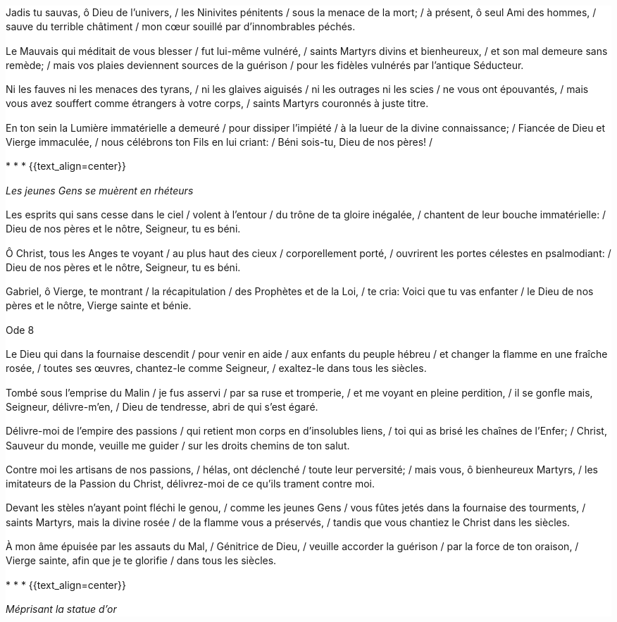 Jadis tu sauvas, ô Dieu de l’univers, / les Ninivites pénitents / sous la menace de la mort; / à présent, ô seul Ami des hommes, / sauve du terrible châtiment / mon cœur souillé par d’innombrables péchés.

Le Mauvais qui méditait de vous blesser / fut lui-même vulnéré, / saints Martyrs divins et bienheureux, / et son mal demeure sans remède; / mais vos plaies deviennent sources de la guérison / pour les fidèles vulnérés par l’antique Séducteur.

Ni les fauves ni les menaces des tyrans, / ni les glaives aiguisés / ni les outrages ni les scies / ne vous ont épouvantés, / mais vous avez souffert comme étrangers à votre corps, / saints Martyrs couronnés à juste titre.

En ton sein la Lumière immatérielle a demeuré / pour dissiper l’impiété / à la lueur de la divine connaissance; / Fiancée de Dieu et Vierge immaculée, / nous célébrons ton Fils en lui criant: / Béni sois-tu, Dieu de nos pères! /

\* \* \*
{{text_align=center}}

*Les jeunes Gens se muèrent en rhéteurs*

Les esprits qui sans cesse dans le ciel / volent à l’entour / du trône de ta gloire inégalée, / chantent de leur bouche immatérielle: / Dieu de nos pères et le nôtre, Seigneur, tu es béni.

Ô Christ, tous les Anges te voyant / au plus haut des cieux / corporellement porté, / ouvrirent les portes célestes en psalmodiant: / Dieu de nos pères et le nôtre, Seigneur, tu es béni.

Gabriel, ô Vierge, te montrant / la récapitulation / des Prophètes et de la Loi, / te cria: Voici que tu vas enfanter / le Dieu de nos pères et le nôtre, Vierge sainte et bénie.

Ode 8

Le Dieu qui dans la fournaise descendit / pour venir en aide / aux enfants du peuple hébreu / et changer la flamme en une fraîche rosée, / toutes ses œuvres, chantez-le comme Seigneur, / exaltez-le dans tous les siècles.

Tombé sous l’emprise du Malin / je fus asservi / par sa ruse et tromperie, / et me voyant en pleine perdition, / il se gonfle mais, Seigneur, délivre-m’en, / Dieu de tendresse, abri de qui s’est égaré.

Délivre-moi de l’empire des passions / qui retient mon corps en d’insolubles liens, / toi qui as brisé les chaînes de l’Enfer; / Christ, Sauveur du monde, veuille me guider / sur les droits chemins de ton salut.

Contre moi les artisans de nos passions, / hélas, ont déclenché / toute leur perversité; / mais vous, ô bienheureux Martyrs, / les imitateurs de la Passion du Christ, délivrez-moi de ce qu’ils trament contre moi.

Devant les stèles n’ayant point fléchi le genou, / comme les jeunes Gens / vous fûtes jetés dans la fournaise des tourments, / saints Martyrs, mais la divine rosée / de la flamme vous a préservés, / tandis que vous chantiez le Christ dans les siècles.

À mon âme épuisée par les assauts du Mal, / Génitrice de Dieu, / veuille accorder la guérison / par la force de ton oraison, / Vierge sainte, afin que je te glorifie / dans tous les siècles.

\* \* \*
{{text_align=center}}

*Méprisant la statue d’or*
